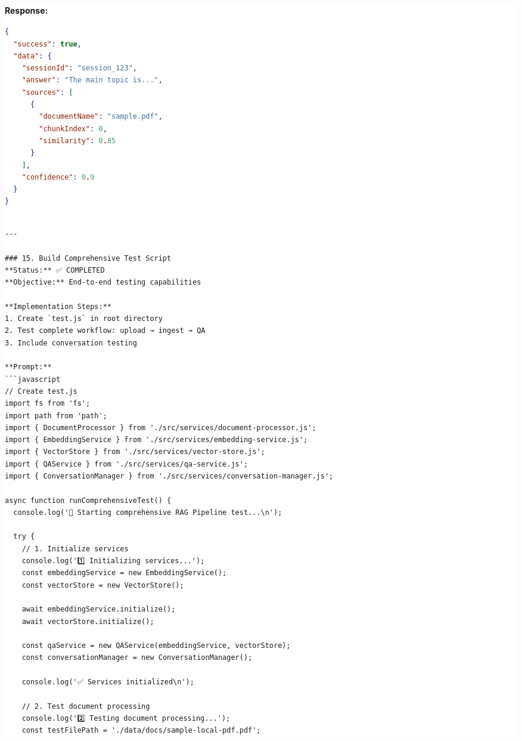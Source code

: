 **Response:**

```json
{
  "success": true,
  "data": {
    "sessionId": "session_123",
    "answer": "The main topic is...",
    "sources": [
      {
        "documentName": "sample.pdf",
        "chunkIndex": 0,
        "similarity": 0.85
      }
    ],
    "confidence": 0.9
  }
}
```

````

---

### 15. Build Comprehensive Test Script
**Status:** ✅ COMPLETED
**Objective:** End-to-end testing capabilities

**Implementation Steps:**
1. Create `test.js` in root directory
2. Test complete workflow: upload → ingest → QA
3. Include conversation testing

**Prompt:**
```javascript
// Create test.js
import fs from 'fs';
import path from 'path';
import { DocumentProcessor } from './src/services/document-processor.js';
import { EmbeddingService } from './src/services/embedding-service.js';
import { VectorStore } from './src/services/vector-store.js';
import { QAService } from './src/services/qa-service.js';
import { ConversationManager } from './src/services/conversation-manager.js';

async function runComprehensiveTest() {
  console.log('🧪 Starting comprehensive RAG Pipeline test...\n');

  try {
    // 1. Initialize services
    console.log('1️⃣ Initializing services...');
    const embeddingService = new EmbeddingService();
    const vectorStore = new VectorStore();

    await embeddingService.initialize();
    await vectorStore.initialize();

    const qaService = new QAService(embeddingService, vectorStore);
    const conversationManager = new ConversationManager();

    console.log('✅ Services initialized\n');

    // 2. Test document processing
    console.log('2️⃣ Testing document processing...');
    const testFilePath = './data/docs/sample-local-pdf.pdf';

````